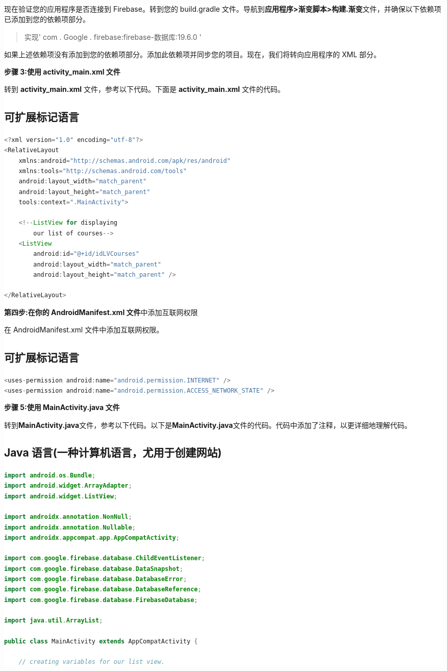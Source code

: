 现在验证您的应用程序是否连接到 Firebase。转到您的 build.gradle 文件。导航到**应用程序>渐变脚本>构建.渐变**文件，并确保以下依赖项已添加到您的依赖项部分。

> 实现' com . Google . firebase:firebase-数据库:19.6.0 '

如果上述依赖项没有添加到您的依赖项部分。添加此依赖项并同步您的项目。现在，我们将转向应用程序的 XML 部分。

**步骤 3:使用 activity_main.xml 文件**

转到 **activity_main.xml** 文件，参考以下代码。下面是 **activity_main.xml** 文件的代码。

## 可扩展标记语言

```java
<?xml version="1.0" encoding="utf-8"?>
<RelativeLayout 
    xmlns:android="http://schemas.android.com/apk/res/android"
    xmlns:tools="http://schemas.android.com/tools"
    android:layout_width="match_parent"
    android:layout_height="match_parent"
    tools:context=".MainActivity">

    <!--ListView for displaying 
        our list of courses-->
    <ListView
        android:id="@+id/idLVCourses"
        android:layout_width="match_parent"
        android:layout_height="match_parent" />

</RelativeLayout>
```

**第四步:在你的 AndroidManifest.xml 文件**中添加互联网权限

在 AndroidManifest.xml 文件中添加互联网权限。

## 可扩展标记语言

```java
<uses-permission android:name="android.permission.INTERNET" />
<uses-permission android:name="android.permission.ACCESS_NETWORK_STATE" />
```

**步骤 5:使用 MainActivity.java 文件**

转到**MainActivity.java**文件，参考以下代码。以下是**MainActivity.java**文件的代码。代码中添加了注释，以更详细地理解代码。

## Java 语言(一种计算机语言，尤用于创建网站)

```java
import android.os.Bundle;
import android.widget.ArrayAdapter;
import android.widget.ListView;

import androidx.annotation.NonNull;
import androidx.annotation.Nullable;
import androidx.appcompat.app.AppCompatActivity;

import com.google.firebase.database.ChildEventListener;
import com.google.firebase.database.DataSnapshot;
import com.google.firebase.database.DatabaseError;
import com.google.firebase.database.DatabaseReference;
import com.google.firebase.database.FirebaseDatabase;

import java.util.ArrayList;

public class MainActivity extends AppCompatActivity {

    // creating variables for our list view.
```